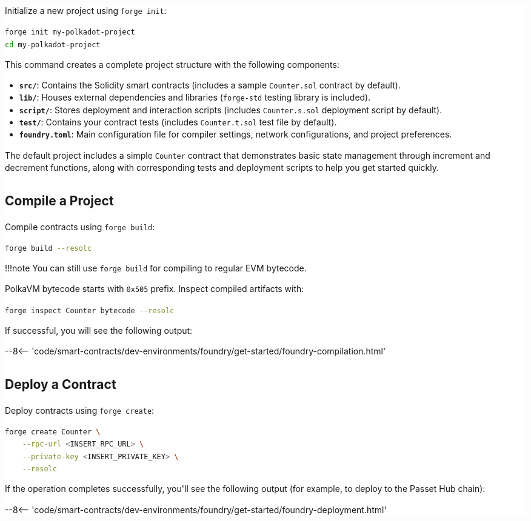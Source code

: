 Initialize a new project using `forge init`:

```bash
forge init my-polkadot-project
cd my-polkadot-project
```

This command creates a complete project structure with the following components:

- **`src/`**: Contains the Solidity smart contracts (includes a sample `Counter.sol` contract by default).
- **`lib/`**: Houses external dependencies and libraries (`forge-std` testing library is included).
- **`script/`**: Stores deployment and interaction scripts (includes `Counter.s.sol` deployment script by default).
- **`test/`**: Contains your contract tests (includes `Counter.t.sol` test file by default).
- **`foundry.toml`**: Main configuration file for compiler settings, network configurations, and project preferences.

The default project includes a simple `Counter` contract that demonstrates basic state management through increment and decrement functions, along with corresponding tests and deployment scripts to help you get started quickly.

## Compile a Project

Compile contracts using `forge build`:

```bash
forge build --resolc
```

!!!note 
    You can still use `forge build` for compiling to regular EVM bytecode.

PolkaVM bytecode starts with `0x505` prefix. Inspect compiled artifacts with:

```bash
forge inspect Counter bytecode --resolc
```

If successful, you will see the following output:

--8<-- 'code/smart-contracts/dev-environments/foundry/get-started/foundry-compilation.html'

## Deploy a Contract

Deploy contracts using `forge create`:

```bash
forge create Counter \
    --rpc-url <INSERT_RPC_URL> \
    --private-key <INSERT_PRIVATE_KEY> \
    --resolc
```

If the operation completes successfully, you'll see the following output (for example, to deploy to the Passet Hub chain):

--8<-- 'code/smart-contracts/dev-environments/foundry/get-started/foundry-deployment.html'
